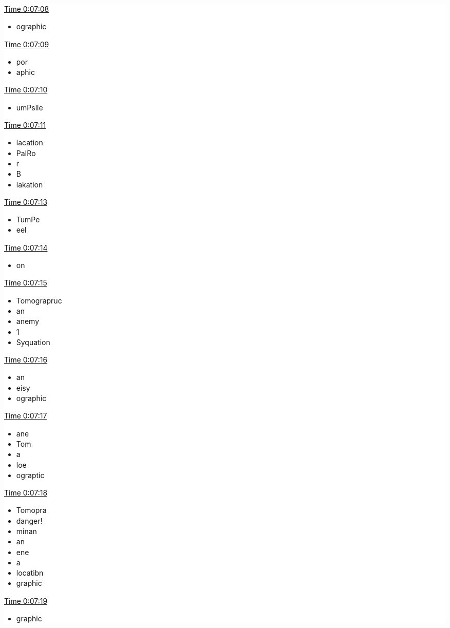  [Time 0:07:08](https://youtu.be/wF0Re1Ddj_c?t=423) 
- ographic 

 [Time 0:07:09](https://youtu.be/wF0Re1Ddj_c?t=424) 
- por 
- aphic 

 [Time 0:07:10](https://youtu.be/wF0Re1Ddj_c?t=425) 
- umPslle 

 [Time 0:07:11](https://youtu.be/wF0Re1Ddj_c?t=426) 
- lacation 
- PaIRo 
- r 
- B 
- lakation 

 [Time 0:07:13](https://youtu.be/wF0Re1Ddj_c?t=428) 
- TumPe 
- eel 

 [Time 0:07:14](https://youtu.be/wF0Re1Ddj_c?t=429) 
- on 

 [Time 0:07:15](https://youtu.be/wF0Re1Ddj_c?t=430) 
- Tomograpruc 
- an 
- anemy 
- 1 
- Syquation 

 [Time 0:07:16](https://youtu.be/wF0Re1Ddj_c?t=431) 
- an 
- eisy 
- ographic 

 [Time 0:07:17](https://youtu.be/wF0Re1Ddj_c?t=432) 
- ane 
- Tom 
- a 
- loe 
- ograptic 

 [Time 0:07:18](https://youtu.be/wF0Re1Ddj_c?t=433) 
- Tomopra 
- danger! 
- minan 
- an 
- ene 
- a 
- locatibn 
- graphic 

 [Time 0:07:19](https://youtu.be/wF0Re1Ddj_c?t=434) 
- graphic 
